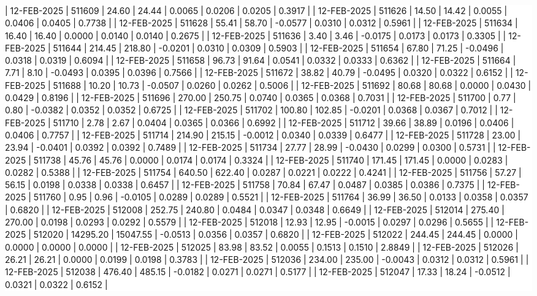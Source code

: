 | 12-FEB-2025 | 511609 | 24.60 | 24.44 | 0.0065 | 0.0206 | 0.0205 | 0.3917 |
| 12-FEB-2025 | 511626 | 14.50 | 14.42 | 0.0055 | 0.0406 | 0.0405 | 0.7738 |
| 12-FEB-2025 | 511628 | 55.41 | 58.70 | -0.0577 | 0.0310 | 0.0312 | 0.5961 |
| 12-FEB-2025 | 511634 | 16.40 | 16.40 | 0.0000 | 0.0140 | 0.0140 | 0.2675 |
| 12-FEB-2025 | 511636 | 3.40 | 3.46 | -0.0175 | 0.0173 | 0.0173 | 0.3305 |
| 12-FEB-2025 | 511644 | 214.45 | 218.80 | -0.0201 | 0.0310 | 0.0309 | 0.5903 |
| 12-FEB-2025 | 511654 | 67.80 | 71.25 | -0.0496 | 0.0318 | 0.0319 | 0.6094 |
| 12-FEB-2025 | 511658 | 96.73 | 91.64 | 0.0541 | 0.0332 | 0.0333 | 0.6362 |
| 12-FEB-2025 | 511664 | 7.71 | 8.10 | -0.0493 | 0.0395 | 0.0396 | 0.7566 |
| 12-FEB-2025 | 511672 | 38.82 | 40.79 | -0.0495 | 0.0320 | 0.0322 | 0.6152 |
| 12-FEB-2025 | 511688 | 10.20 | 10.73 | -0.0507 | 0.0260 | 0.0262 | 0.5006 |
| 12-FEB-2025 | 511692 | 80.68 | 80.68 | 0.0000 | 0.0430 | 0.0429 | 0.8196 |
| 12-FEB-2025 | 511696 | 270.00 | 250.75 | 0.0740 | 0.0365 | 0.0368 | 0.7031 |
| 12-FEB-2025 | 511700 | 0.77 | 0.80 | -0.0382 | 0.0352 | 0.0352 | 0.6725 |
| 12-FEB-2025 | 511702 | 100.80 | 102.85 | -0.0201 | 0.0368 | 0.0367 | 0.7012 |
| 12-FEB-2025 | 511710 | 2.78 | 2.67 | 0.0404 | 0.0365 | 0.0366 | 0.6992 |
| 12-FEB-2025 | 511712 | 39.66 | 38.89 | 0.0196 | 0.0406 | 0.0406 | 0.7757 |
| 12-FEB-2025 | 511714 | 214.90 | 215.15 | -0.0012 | 0.0340 | 0.0339 | 0.6477 |
| 12-FEB-2025 | 511728 | 23.00 | 23.94 | -0.0401 | 0.0392 | 0.0392 | 0.7489 |
| 12-FEB-2025 | 511734 | 27.77 | 28.99 | -0.0430 | 0.0299 | 0.0300 | 0.5731 |
| 12-FEB-2025 | 511738 | 45.76 | 45.76 | 0.0000 | 0.0174 | 0.0174 | 0.3324 |
| 12-FEB-2025 | 511740 | 171.45 | 171.45 | 0.0000 | 0.0283 | 0.0282 | 0.5388 |
| 12-FEB-2025 | 511754 | 640.50 | 622.40 | 0.0287 | 0.0221 | 0.0222 | 0.4241 |
| 12-FEB-2025 | 511756 | 57.27 | 56.15 | 0.0198 | 0.0338 | 0.0338 | 0.6457 |
| 12-FEB-2025 | 511758 | 70.84 | 67.47 | 0.0487 | 0.0385 | 0.0386 | 0.7375 |
| 12-FEB-2025 | 511760 | 0.95 | 0.96 | -0.0105 | 0.0289 | 0.0289 | 0.5521 |
| 12-FEB-2025 | 511764 | 36.99 | 36.50 | 0.0133 | 0.0358 | 0.0357 | 0.6820 |
| 12-FEB-2025 | 512008 | 252.75 | 240.80 | 0.0484 | 0.0347 | 0.0348 | 0.6649 |
| 12-FEB-2025 | 512014 | 275.40 | 270.00 | 0.0198 | 0.0293 | 0.0292 | 0.5579 |
| 12-FEB-2025 | 512018 | 12.93 | 12.95 | -0.0015 | 0.0297 | 0.0296 | 0.5655 |
| 12-FEB-2025 | 512020 | 14295.20 | 15047.55 | -0.0513 | 0.0356 | 0.0357 | 0.6820 |
| 12-FEB-2025 | 512022 | 244.45 | 244.45 | 0.0000 | 0.0000 | 0.0000 | 0.0000 |
| 12-FEB-2025 | 512025 | 83.98 | 83.52 | 0.0055 | 0.1513 | 0.1510 | 2.8849 |
| 12-FEB-2025 | 512026 | 26.21 | 26.21 | 0.0000 | 0.0199 | 0.0198 | 0.3783 |
| 12-FEB-2025 | 512036 | 234.00 | 235.00 | -0.0043 | 0.0312 | 0.0312 | 0.5961 |
| 12-FEB-2025 | 512038 | 476.40 | 485.15 | -0.0182 | 0.0271 | 0.0271 | 0.5177 |
| 12-FEB-2025 | 512047 | 17.33 | 18.24 | -0.0512 | 0.0321 | 0.0322 | 0.6152 |